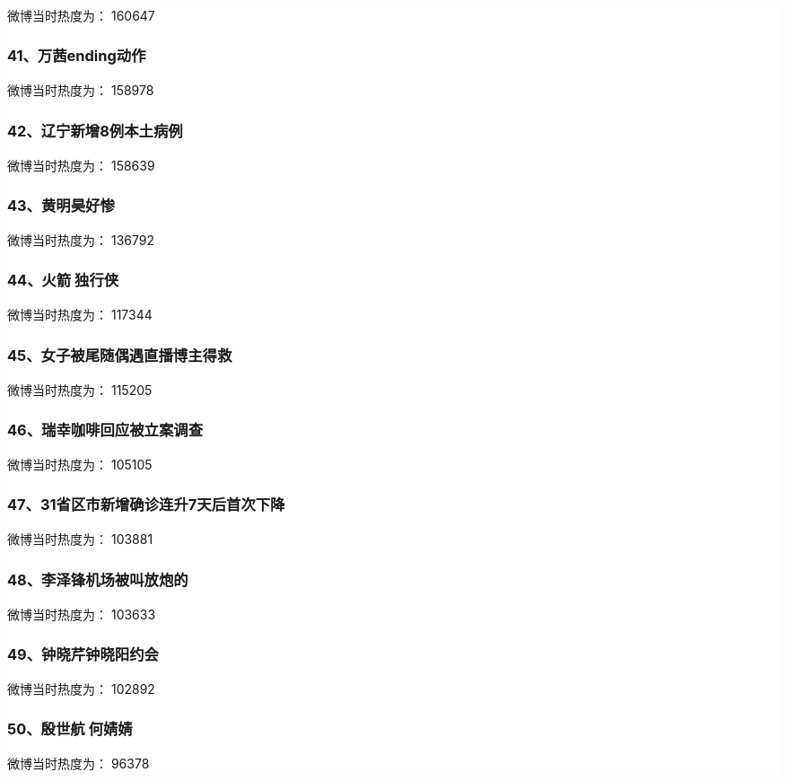 微博当时热度为： 160647

### 41、万茜ending动作

微博当时热度为： 158978

### 42、辽宁新增8例本土病例

微博当时热度为： 158639

### 43、黄明昊好惨

微博当时热度为： 136792

### 44、火箭 独行侠

微博当时热度为： 117344

### 45、女子被尾随偶遇直播博主得救

微博当时热度为： 115205

### 46、瑞幸咖啡回应被立案调查

微博当时热度为： 105105

### 47、31省区市新增确诊连升7天后首次下降

微博当时热度为： 103881

### 48、李泽锋机场被叫放炮的

微博当时热度为： 103633

### 49、钟晓芹钟晓阳约会

微博当时热度为： 102892

### 50、殷世航 何婧婧

微博当时热度为： 96378


